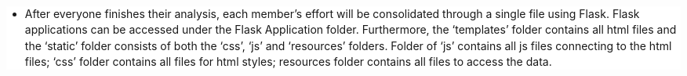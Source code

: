 - After everyone finishes their analysis, each member’s effort will be consolidated through a single file using Flask. Flask applications can be accessed under the Flask Application folder. Furthermore, the ‘templates’ folder contains all html files and the ‘static’ folder consists of both the ‘css’, ‘js’ and ‘resources’ folders. Folder of ‘js’ contains all js files connecting to the html files; ‘css’ folder contains all files for html styles; resources folder contains all files to access the data.

